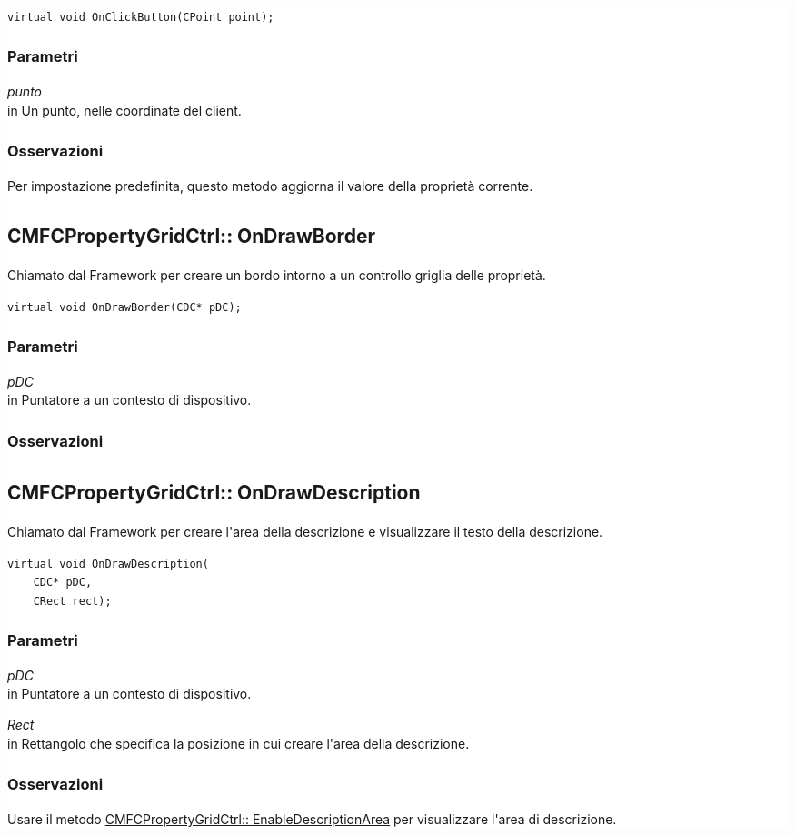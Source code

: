 ```
virtual void OnClickButton(CPoint point);
```

### <a name="parameters"></a>Parametri

*punto*<br/>
in Un punto, nelle coordinate del client.

### <a name="remarks"></a>Osservazioni

Per impostazione predefinita, questo metodo aggiorna il valore della proprietà corrente.

## <a name="cmfcpropertygridctrlondrawborder"></a><a name="ondrawborder"></a> CMFCPropertyGridCtrl:: OnDrawBorder

Chiamato dal Framework per creare un bordo intorno a un controllo griglia delle proprietà.

```
virtual void OnDrawBorder(CDC* pDC);
```

### <a name="parameters"></a>Parametri

*pDC*<br/>
in Puntatore a un contesto di dispositivo.

### <a name="remarks"></a>Osservazioni

## <a name="cmfcpropertygridctrlondrawdescription"></a><a name="ondrawdescription"></a> CMFCPropertyGridCtrl:: OnDrawDescription

Chiamato dal Framework per creare l'area della descrizione e visualizzare il testo della descrizione.

```
virtual void OnDrawDescription(
    CDC* pDC,
    CRect rect);
```

### <a name="parameters"></a>Parametri

*pDC*<br/>
in Puntatore a un contesto di dispositivo.

*Rect*<br/>
in Rettangolo che specifica la posizione in cui creare l'area della descrizione.

### <a name="remarks"></a>Osservazioni

Usare il metodo [CMFCPropertyGridCtrl:: EnableDescriptionArea](#enabledescriptionarea) per visualizzare l'area di descrizione.
